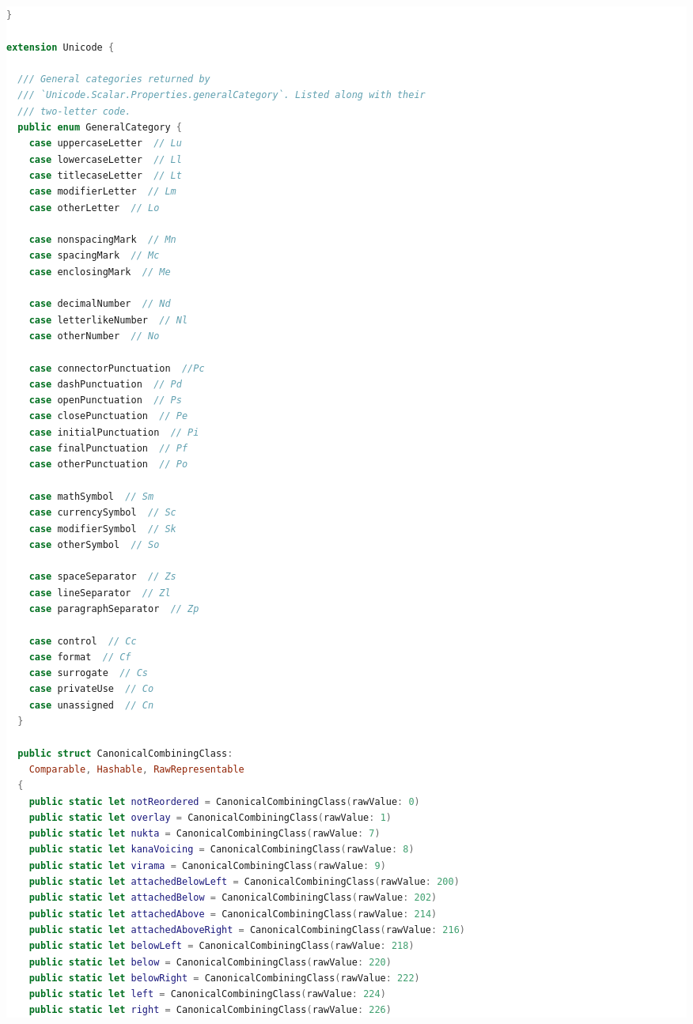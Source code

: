 ```swift
}

extension Unicode {

  /// General categories returned by
  /// `Unicode.Scalar.Properties.generalCategory`. Listed along with their
  /// two-letter code.
  public enum GeneralCategory {
    case uppercaseLetter  // Lu
    case lowercaseLetter  // Ll
    case titlecaseLetter  // Lt
    case modifierLetter  // Lm
    case otherLetter  // Lo

    case nonspacingMark  // Mn
    case spacingMark  // Mc
    case enclosingMark  // Me

    case decimalNumber  // Nd
    case letterlikeNumber  // Nl
    case otherNumber  // No

    case connectorPunctuation  //Pc
    case dashPunctuation  // Pd
    case openPunctuation  // Ps
    case closePunctuation  // Pe
    case initialPunctuation  // Pi
    case finalPunctuation  // Pf
    case otherPunctuation  // Po

    case mathSymbol  // Sm
    case currencySymbol  // Sc
    case modifierSymbol  // Sk
    case otherSymbol  // So

    case spaceSeparator  // Zs
    case lineSeparator  // Zl
    case paragraphSeparator  // Zp

    case control  // Cc
    case format  // Cf
    case surrogate  // Cs
    case privateUse  // Co
    case unassigned  // Cn
  }

  public struct CanonicalCombiningClass:
    Comparable, Hashable, RawRepresentable
  {
    public static let notReordered = CanonicalCombiningClass(rawValue: 0)
    public static let overlay = CanonicalCombiningClass(rawValue: 1)
    public static let nukta = CanonicalCombiningClass(rawValue: 7)
    public static let kanaVoicing = CanonicalCombiningClass(rawValue: 8)
    public static let virama = CanonicalCombiningClass(rawValue: 9)
    public static let attachedBelowLeft = CanonicalCombiningClass(rawValue: 200)
    public static let attachedBelow = CanonicalCombiningClass(rawValue: 202)
    public static let attachedAbove = CanonicalCombiningClass(rawValue: 214)
    public static let attachedAboveRight = CanonicalCombiningClass(rawValue: 216)
    public static let belowLeft = CanonicalCombiningClass(rawValue: 218)
    public static let below = CanonicalCombiningClass(rawValue: 220)
    public static let belowRight = CanonicalCombiningClass(rawValue: 222)
    public static let left = CanonicalCombiningClass(rawValue: 224)
    public static let right = CanonicalCombiningClass(rawValue: 226)
```